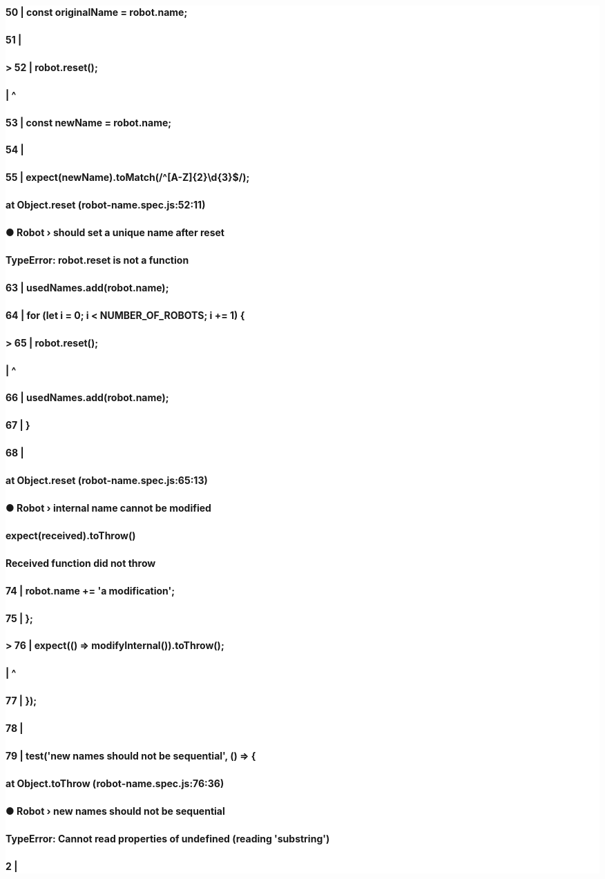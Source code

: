 ####       50 |     const originalName = robot.name;  
####       51 |  
####     > 52 |     robot.reset();  
####          |           ^  
####       53 |     const newName = robot.name;  
####       54 |  
####       55 |     expect(newName).toMatch(/^[A-Z]{2}\d{3}$/);  
####   
####       at Object.reset (robot-name.spec.js:52:11)  
####   
####   ● Robot › should set a unique name after reset  
####   
####     TypeError: robot.reset is not a function  
####   
####       63 |     usedNames.add(robot.name);  
####       64 |     for (let i = 0; i < NUMBER_OF_ROBOTS; i += 1) {  
####     > 65 |       robot.reset();  
####          |             ^  
####       66 |       usedNames.add(robot.name);  
####       67 |     }  
####       68 |  
####   
####       at Object.reset (robot-name.spec.js:65:13)  
####   
####   ● Robot › internal name cannot be modified  
####   
####     expect(received).toThrow()  
####   
####     Received function did not throw  
####   
####       74 |       robot.name += 'a modification';  
####       75 |     };  
####     > 76 |     expect(() => modifyInternal()).toThrow();  
####          |                                    ^  
####       77 |   });  
####       78 |  
####       79 |   test('new names should not be sequential', () => {  
####   
####       at Object.toThrow (robot-name.spec.js:76:36)  
####   
####   ● Robot › new names should not be sequential  
####   
####     TypeError: Cannot read properties of undefined (reading 'substring')  
####   
####       2 |  
